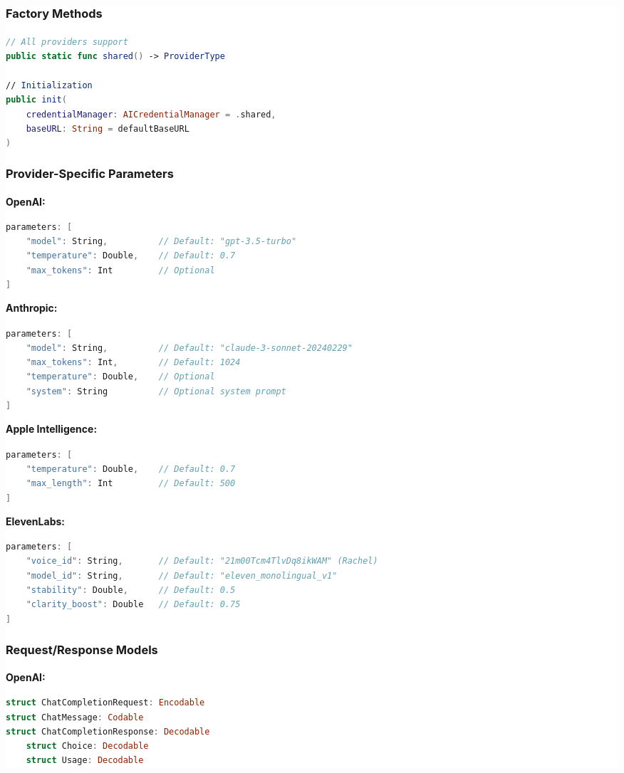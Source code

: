### Factory Methods

```swift
// All providers support
public static func shared() -> ProviderType

// Initialization
public init(
    credentialManager: AICredentialManager = .shared,
    baseURL: String = defaultBaseURL
)
```

### Provider-Specific Parameters

**OpenAI:**
```swift
parameters: [
    "model": String,          // Default: "gpt-3.5-turbo"
    "temperature": Double,    // Default: 0.7
    "max_tokens": Int         // Optional
]
```

**Anthropic:**
```swift
parameters: [
    "model": String,          // Default: "claude-3-sonnet-20240229"
    "max_tokens": Int,        // Default: 1024
    "temperature": Double,    // Optional
    "system": String          // Optional system prompt
]
```

**Apple Intelligence:**
```swift
parameters: [
    "temperature": Double,    // Default: 0.7
    "max_length": Int         // Default: 500
]
```

**ElevenLabs:**
```swift
parameters: [
    "voice_id": String,       // Default: "21m00Tcm4TlvDq8ikWAM" (Rachel)
    "model_id": String,       // Default: "eleven_monolingual_v1"
    "stability": Double,      // Default: 0.5
    "clarity_boost": Double   // Default: 0.75
]
```

### Request/Response Models

**OpenAI:**
```swift
struct ChatCompletionRequest: Encodable
struct ChatMessage: Codable
struct ChatCompletionResponse: Decodable
    struct Choice: Decodable
    struct Usage: Decodable
```
